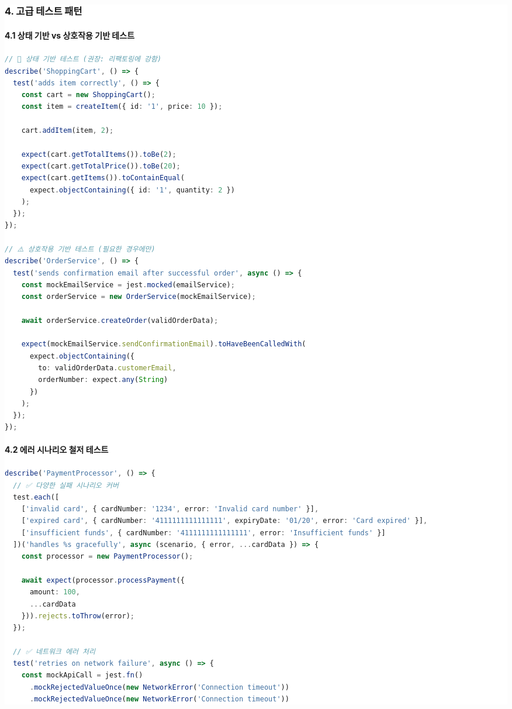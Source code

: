 
### 4. 고급 테스트 패턴

#### 4.1 상태 기반 vs 상호작용 기반 테스트

```typescript
// 🎯 상태 기반 테스트 (권장: 리팩토링에 강함)
describe('ShoppingCart', () => {
  test('adds item correctly', () => {
    const cart = new ShoppingCart();
    const item = createItem({ id: '1', price: 10 });
    
    cart.addItem(item, 2);
    
    expect(cart.getTotalItems()).toBe(2);
    expect(cart.getTotalPrice()).toBe(20);
    expect(cart.getItems()).toContainEqual(
      expect.objectContaining({ id: '1', quantity: 2 })
    );
  });
});

// ⚠️ 상호작용 기반 테스트 (필요한 경우에만)
describe('OrderService', () => {
  test('sends confirmation email after successful order', async () => {
    const mockEmailService = jest.mocked(emailService);
    const orderService = new OrderService(mockEmailService);
    
    await orderService.createOrder(validOrderData);
    
    expect(mockEmailService.sendConfirmationEmail).toHaveBeenCalledWith(
      expect.objectContaining({
        to: validOrderData.customerEmail,
        orderNumber: expect.any(String)
      })
    );
  });
});
```


#### 4.2 에러 시나리오 철저 테스트

```typescript
describe('PaymentProcessor', () => {
  // ✅ 다양한 실패 시나리오 커버
  test.each([
    ['invalid card', { cardNumber: '1234', error: 'Invalid card number' }],
    ['expired card', { cardNumber: '4111111111111111', expiryDate: '01/20', error: 'Card expired' }],
    ['insufficient funds', { cardNumber: '4111111111111111', error: 'Insufficient funds' }]
  ])('handles %s gracefully', async (scenario, { error, ...cardData }) => {
    const processor = new PaymentProcessor();
    
    await expect(processor.processPayment({
      amount: 100,
      ...cardData
    })).rejects.toThrow(error);
  });
  
  // ✅ 네트워크 에러 처리
  test('retries on network failure', async () => {
    const mockApiCall = jest.fn()
      .mockRejectedValueOnce(new NetworkError('Connection timeout'))
      .mockRejectedValueOnce(new NetworkError('Connection timeout'))
```

[^1]: https://dzone.com/articles/testing-the-untestable-and-other-anti-patterns
[^2]: https://builders.travelperk.com/recipes-to-write-better-jest-tests-with-the-react-testing-library-part-1-670aaf3451d1
[^3]: https://www.linkedin.com/pulse/best-practices-testing-jest-part-1-lucas-mendonça-5bref
[^4]: https://geekyants.com/blog/writing-effective-unit-tests-best-practices
[^5]: https://archive.jestjs.io/docs/en/api
[^6]: https://dev.to/dvddpl/jest-testing-like-a-pro-tips-and-tricks-4o6f
[^7]: https://moldstud.com/articles/p-mastering-jest-matchers-advanced-techniques-for-assertion-testing
[^8]: https://jestjs.io/docs/api
[^9]: https://sylhare.github.io/2022/09/21/Jest-testing.html
[^10]: https://kettanaito.com/blog/practical-guide-to-custom-jest-matchers
[^11]: https://jestjs.io/docs/configuration
[^12]: https://developer.salesforce.com/docs/platform/lwc/guide/unit-testing-using-jest-patterns.html
[^13]: https://jestjs.io/docs/using-matchers
[^14]: https://jestjs.io
[^15]: https://www.tutorialspoint.com/jest/jest-advanced-testing.htm
[^16]: https://jestjs.io/ja/docs/29.5/using-matchers
[^17]: https://jestjs.io/docs/getting-started
[^18]: https://testomat.io/blog/tutorial-on-how-to-organize-an-advanced-jest-testing-framework/
[^19]: https://jestjs.io/docs/expect
[^20]: https://github.com/jestjs/jest/blob/master/packages/jest-core/package.json
[^21]: https://gamliela.com/blog/advanced-testing-with-jest
[^22]: https://www.browserstack.com/guide/jest-using-matchers
[^23]: https://qiita.com/YSasago/items/6f23055c971a091f9993
[^24]: https://8thlight.com/insights/advanced-unit-testing-in-react-with-jest-hooks-and-promises
[^25]: https://moldstud.com/articles/p-jest-testing-in-a-microservices-architecture-best-practices-and-tools
[^26]: https://moldstud.com/articles/p-top-10-essential-jest-testing-tips-for-every-qa-tester
[^27]: https://www.reddit.com/r/typescript/comments/16hzm8m/tricks_patterns_for_testing_with_jest/
[^28]: https://kinsta.com/blog/jest/
[^29]: https://devblogs.microsoft.com/ise/jest-mocking-best-practices/
[^30]: https://www.startearly.ai/post/a-developers-tutorial-to-jest-unit-testing
[^31]: https://zenn.dev/y_hsgw/articles/3ad9287863cc1a
[^32]: https://www.index.dev/interview-questions/jest
[^33]: https://rtbell.dev/blog/testing/jest-a-minute-a-better-way-to-structure-your-unit-tests
[^34]: https://articles.readytowork.jp/beginners-guide-to-jest-javascript-testing-8b9b5d2de547
[^35]: https://stackoverflow.com/questions/75377118/testing-mediator-design-pattern-with-jest
[^36]: https://www.deviqa.com/frameworks/jest-automation-testing-services/
[^37]: https://aqua-cloud.io/software-testing-pyramid/
[^38]: https://www.linkedin.com/pulse/elevating-backend-reliability-how-we-integrated-jest-testing-dayama-vxryf
[^39]: https://dev.to/craftedwithintent/understanding-the-testing-pyramid-and-testing-trophy-tools-strategies-and-challenges-k1j
[^40]: https://itnext.io/unveiling-6-anti-patterns-in-react-test-code-pitfalls-to-avoid-fd7e5a3a7360
[^41]: https://www.lambdatest.com/jest
[^42]: https://ducxinh.com/techblog/testing-pyramid:-a-comprehensive-guide-to-software-testing-strategy
[^43]: https://www.reddit.com/r/node/comments/dxow5i/what_are_some_of_the_most_common_antipatterns_you/
[^44]: https://circleci.com/blog/testing-pyramid/
[^45]: https://kentcdodds.com/blog/avoid-nesting-when-youre-testing
[^46]: https://github.com/julioneljunior/study-jest-tdd-clean-arch
[^47]: https://codilime.com/blog/why-you-should-use-the-testing-pyramid-in-test-automation/
[^48]: https://blog.bitsrc.io/what-not-to-assert-in-react-component-tests-66ab9ee79176
[^49]: https://jestjs.io/docs/architecture
[^50]: https://testomat.io/blog/testing-pyramid-role-in-modern-software-testing-strategies/
[^51]: https://www.testdevlab.com/blog/5-test-automation-anti-patterns-and-how-to-avoid-them
[^52]: https://frontendmasters.com/courses/enterprise-typescript/setup-jest-testing/